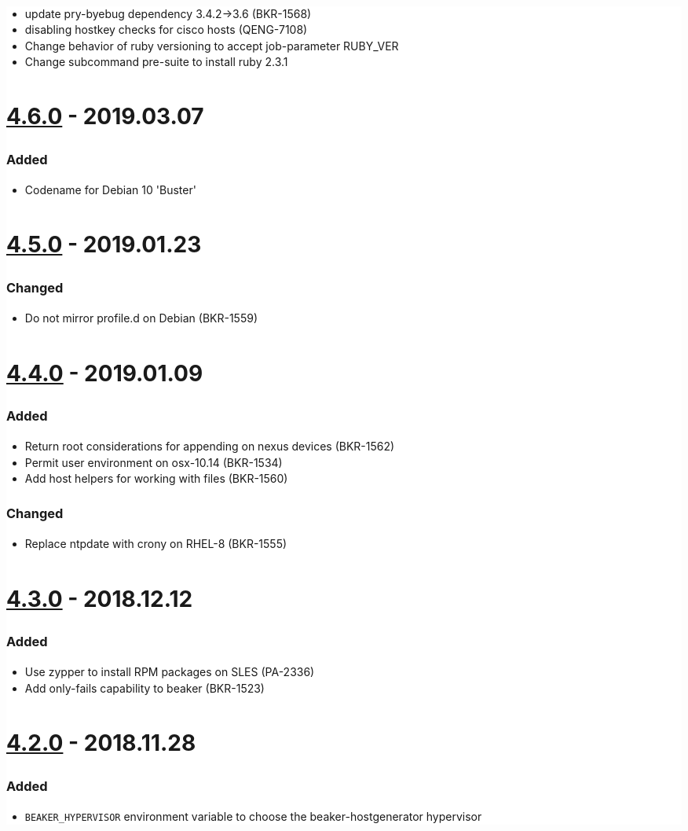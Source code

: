 - update pry-byebug dependency 3.4.2->3.6 (BKR-1568)
- disabling hostkey checks for cisco hosts (QENG-7108)
- Change behavior of ruby versioning to accept job-parameter RUBY\_VER
- Change subcommand pre-suite to install ruby 2.3.1

# [4.6.0](https://github.com/voxpupuli/beaker/compare/4.5.0...4.6.0) - 2019.03.07

### Added

- Codename for Debian 10 'Buster'

# [4.5.0](https://github.com/voxpupuli/beaker/compare/4.4.0...4.5.0) - 2019.01.23

### Changed

- Do not mirror profile.d on Debian (BKR-1559)

# [4.4.0](https://github.com/voxpupuli/beaker/compare/4.3.0...4.4.0) - 2019.01.09

### Added

- Return root considerations for appending on nexus devices (BKR-1562)
- Permit user environment on osx-10.14 (BKR-1534)
- Add host helpers for working with files (BKR-1560)

### Changed

- Replace ntpdate with crony on RHEL-8 (BKR-1555)

# [4.3.0](https://github.com/voxpupuli/beaker/compare/4.2.0...4.3.0) - 2018.12.12

### Added

- Use zypper to install RPM packages on SLES (PA-2336)
- Add only-fails capability to beaker (BKR-1523)

# [4.2.0](https://github.com/voxpupuli/beaker/compare/4.1.0...4.2.0) - 2018.11.28

### Added

- `BEAKER_HYPERVISOR` environment variable to choose the beaker-hostgenerator hypervisor
